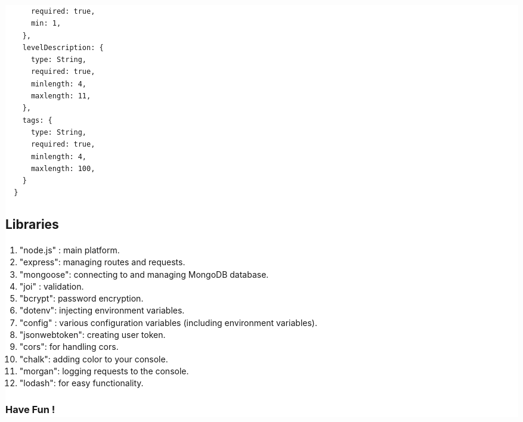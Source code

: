 ```
      required: true,
      min: 1,
    },
    levelDescription: {
      type: String,
      required: true,
      minlength: 4,
      maxlength: 11,
    },
    tags: {
      type: String,
      required: true,
      minlength: 4,
      maxlength: 100,
    }
  }
```

## Libraries

1. "node.js" : main platform.
2. "express": managing routes and requests.
3. "mongoose": connecting to and managing MongoDB database.
4. "joi" : validation.
5. "bcrypt": password encryption.
6. "dotenv": injecting environment variables.
7. "config" : various configuration variables (including environment variables).
8. "jsonwebtoken": creating user token.
9. "cors": for handling cors.
10. "chalk": adding color to your console.
11. "morgan": logging requests to the console.
12. "lodash": for easy functionality.

### Have Fun !
